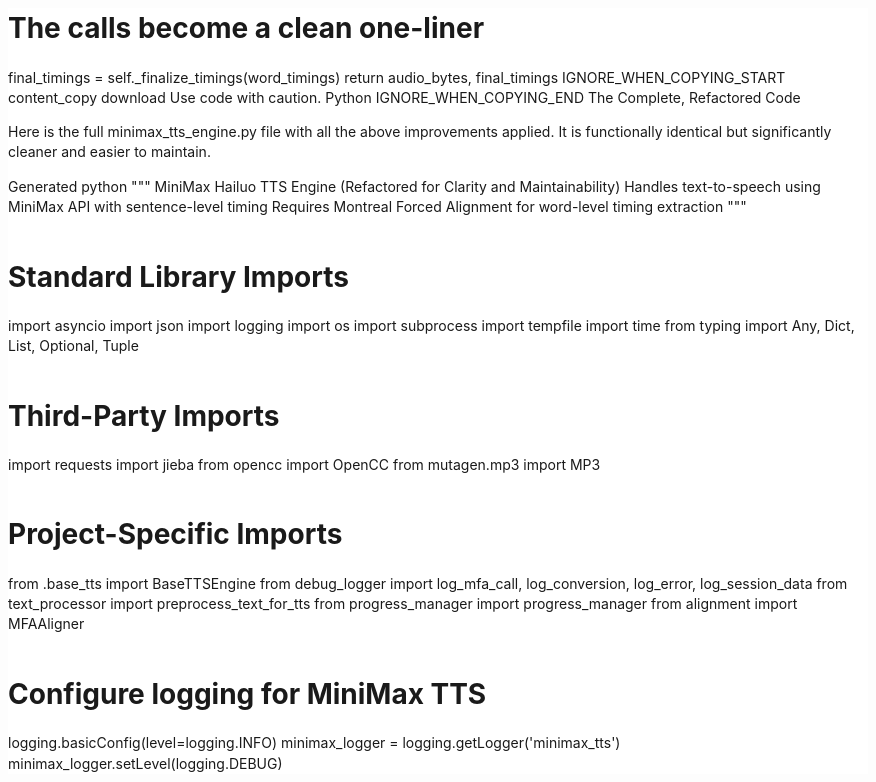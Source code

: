 # The calls become a clean one-liner
final_timings = self._finalize_timings(word_timings)
return audio_bytes, final_timings
IGNORE_WHEN_COPYING_START
content_copy
download
Use code with caution.
Python
IGNORE_WHEN_COPYING_END
The Complete, Refactored Code

Here is the full minimax_tts_engine.py file with all the above improvements applied. It is functionally identical but significantly cleaner and easier to maintain.

Generated python
"""
MiniMax Hailuo TTS Engine (Refactored for Clarity and Maintainability)
Handles text-to-speech using MiniMax API with sentence-level timing
Requires Montreal Forced Alignment for word-level timing extraction
"""

# Standard Library Imports
import asyncio
import json
import logging
import os
import subprocess
import tempfile
import time
from typing import Any, Dict, List, Optional, Tuple

# Third-Party Imports
import requests
import jieba
from opencc import OpenCC
from mutagen.mp3 import MP3

# Project-Specific Imports
from .base_tts import BaseTTSEngine
from debug_logger import log_mfa_call, log_conversion, log_error, log_session_data
from text_processor import preprocess_text_for_tts
from progress_manager import progress_manager
from alignment import MFAAligner

# Configure logging for MiniMax TTS
logging.basicConfig(level=logging.INFO)
minimax_logger = logging.getLogger('minimax_tts')
minimax_logger.setLevel(logging.DEBUG)
